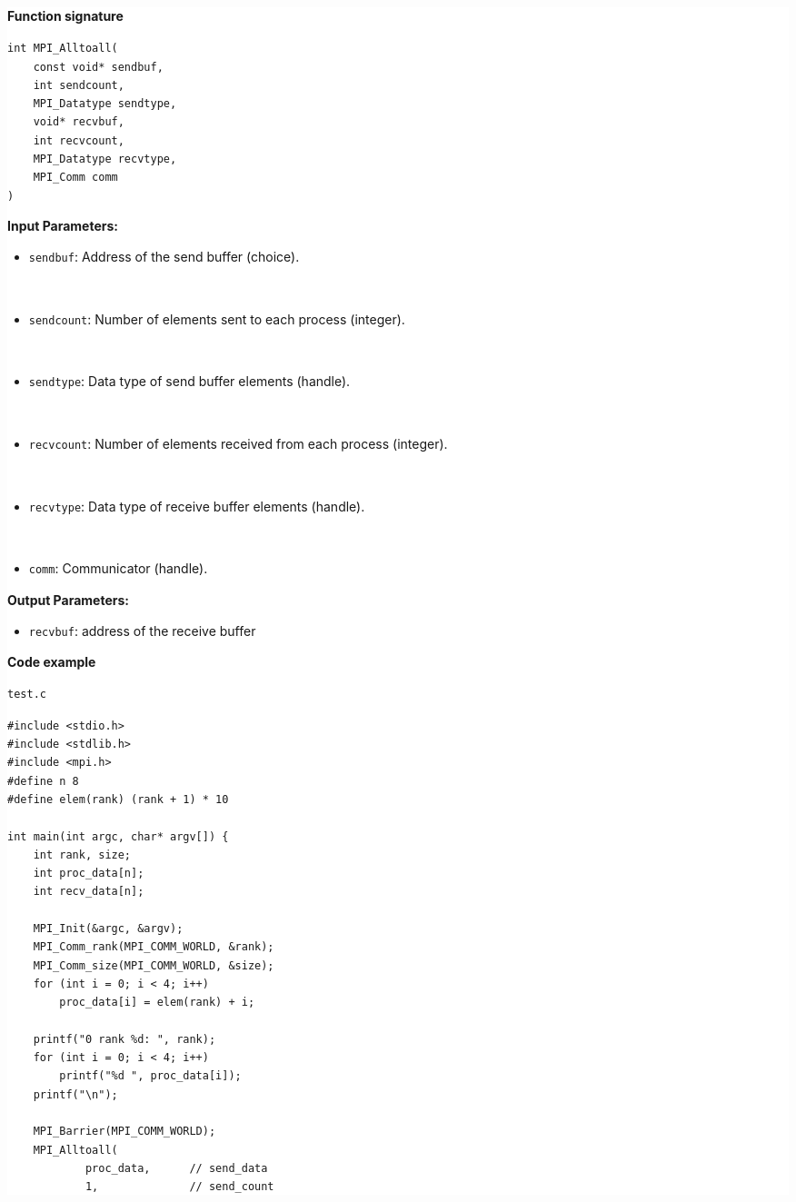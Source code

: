 **Function signature**

``` code
int MPI_Alltoall(
    const void* sendbuf,
    int sendcount,
    MPI_Datatype sendtype,
    void* recvbuf,
    int recvcount,
    MPI_Datatype recvtype,
    MPI_Comm comm
)
```

**Input Parameters:**

-   `sendbuf`: Address of the send buffer (choice).

 

-   `sendcount`: Number of elements sent to each process (integer).

 

-   `sendtype`: Data type of send buffer elements (handle).

 

-   `recvcount`: Number of elements received from each process
    (integer).

 

-   `recvtype`: Data type of receive buffer elements (handle).

 

-   `comm`: Communicator (handle).

**Output Parameters:**

-   `recvbuf`: address of the receive buffer

**Code example**

`test.c`

``` code
#include <stdio.h>
#include <stdlib.h>
#include <mpi.h>
#define n 8
#define elem(rank) (rank + 1) * 10

int main(int argc, char* argv[]) {
    int rank, size; 
    int proc_data[n]; 
    int recv_data[n];

    MPI_Init(&argc, &argv);
    MPI_Comm_rank(MPI_COMM_WORLD, &rank);
    MPI_Comm_size(MPI_COMM_WORLD, &size);
    for (int i = 0; i < 4; i++) 
        proc_data[i] = elem(rank) + i;

    printf("0 rank %d: ", rank);
    for (int i = 0; i < 4; i++) 
        printf("%d ", proc_data[i]);
    printf("\n");

    MPI_Barrier(MPI_COMM_WORLD);
    MPI_Alltoall(
            proc_data,      // send_data
            1,              // send_count
```